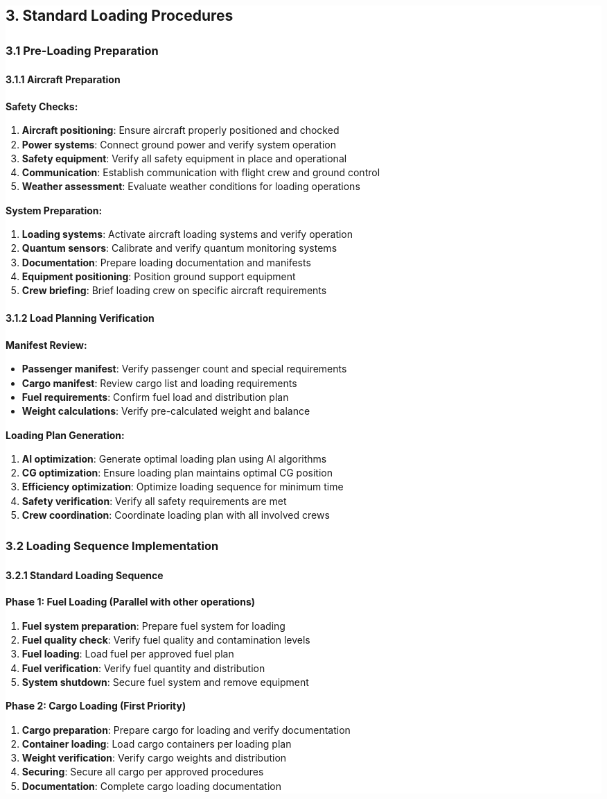 
## 3. Standard Loading Procedures

### 3.1 Pre-Loading Preparation

#### 3.1.1 Aircraft Preparation

**Safety Checks:**
1. **Aircraft positioning**: Ensure aircraft properly positioned and chocked
2. **Power systems**: Connect ground power and verify system operation
3. **Safety equipment**: Verify all safety equipment in place and operational
4. **Communication**: Establish communication with flight crew and ground control
5. **Weather assessment**: Evaluate weather conditions for loading operations

**System Preparation:**
1. **Loading systems**: Activate aircraft loading systems and verify operation
2. **Quantum sensors**: Calibrate and verify quantum monitoring systems
3. **Documentation**: Prepare loading documentation and manifests
4. **Equipment positioning**: Position ground support equipment
5. **Crew briefing**: Brief loading crew on specific aircraft requirements

#### 3.1.2 Load Planning Verification

**Manifest Review:**
- **Passenger manifest**: Verify passenger count and special requirements
- **Cargo manifest**: Review cargo list and loading requirements
- **Fuel requirements**: Confirm fuel load and distribution plan
- **Weight calculations**: Verify pre-calculated weight and balance

**Loading Plan Generation:**
1. **AI optimization**: Generate optimal loading plan using AI algorithms
2. **CG optimization**: Ensure loading plan maintains optimal CG position
3. **Efficiency optimization**: Optimize loading sequence for minimum time
4. **Safety verification**: Verify all safety requirements are met
5. **Crew coordination**: Coordinate loading plan with all involved crews

### 3.2 Loading Sequence Implementation

#### 3.2.1 Standard Loading Sequence

**Phase 1: Fuel Loading (Parallel with other operations)**
1. **Fuel system preparation**: Prepare fuel system for loading
2. **Fuel quality check**: Verify fuel quality and contamination levels
3. **Fuel loading**: Load fuel per approved fuel plan
4. **Fuel verification**: Verify fuel quantity and distribution
5. **System shutdown**: Secure fuel system and remove equipment

**Phase 2: Cargo Loading (First Priority)**
1. **Cargo preparation**: Prepare cargo for loading and verify documentation
2. **Container loading**: Load cargo containers per loading plan
3. **Weight verification**: Verify cargo weights and distribution
4. **Securing**: Secure all cargo per approved procedures
5. **Documentation**: Complete cargo loading documentation
